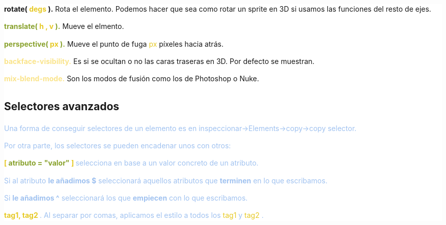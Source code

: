 **rotate(<font color ="#e6c925"> degs</font> ).**
</font>
Rota el elemento. Podemos hacer que sea como rotar un sprite en 3D si usamos las funciones del resto de ejes.
<font color = "#88a12c">

**translate(<font color ="#e6c925"> h , v </font>).**
</font>
Mueve el elmento.
<font color = "#88a12c">

**perspective( <font color ="#e6c925">px</font> ).**
</font>
Mueve el punto de fuga
<font color ="#e6c925">
px
</font>
píxeles hacia atrás.
<font color = "#fae48b">

**backface-visibility.**
</font>
Es si se ocultan o no las caras traseras en 3D. Por defecto se muestran.
<font color = "#fae48b">

**mix-blend-mode.**
</font>
Son los modos de fusión como los de Photoshop o Nuke.
</font>
<h2>Selectores avanzados</h2>

<font color ="#a0c2f0">

Una forma de conseguir selectores de un elemento es en inspeccionar->Elements->copy->copy selector.

Por otra parte, los selectores se pueden encadenar unos con otros:
</br>

<font color ="#e6c925"><b>
[ 
<font color = "#88a12c">
atributo = "valor"
</font>
]
</b></font>
selecciona en base a un valor concreto de un atributo.

 Si al atributo <b> le añadimos $</b> seleccionará aquellos atributos que <b>terminen</b> en lo que escribamos.

Si <b> le añadimos ^</b> seleccionará los que **empiecen** con lo que escribamos.

<font color ="#e6c925"><b>
tag1, tag2
</b></font>. Al separar por comas, aplicamos el estilo a todos los 
<font color ="#e6c925">
tag1 
</font>
y
<font color ="#e6c925">
tag2
</font>
.
